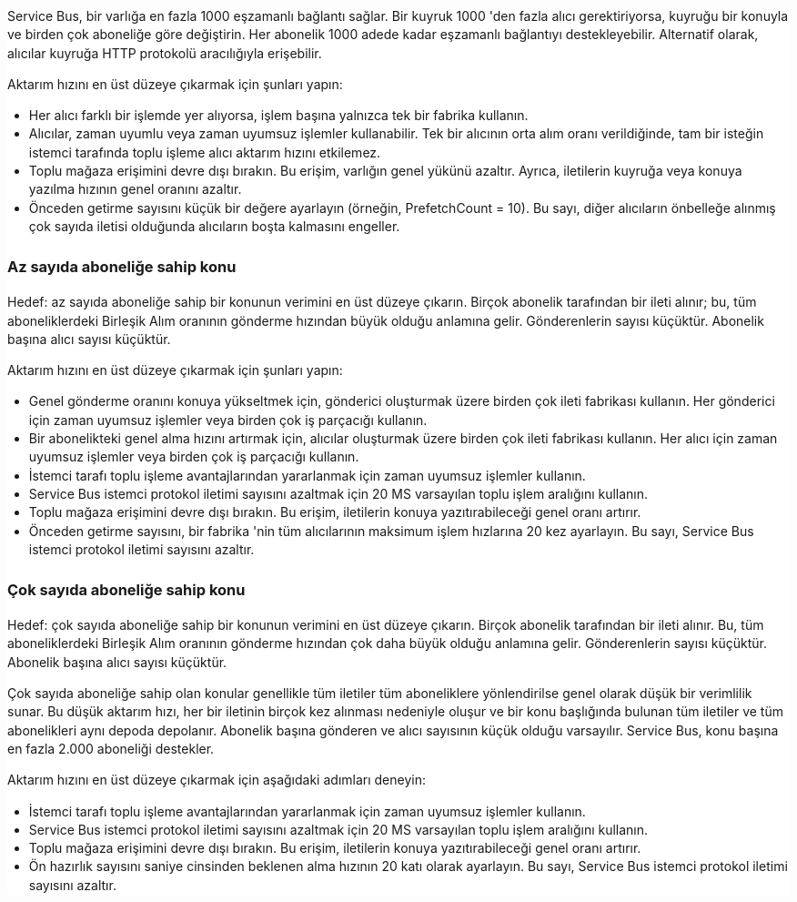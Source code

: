 Service Bus, bir varlığa en fazla 1000 eşzamanlı bağlantı sağlar. Bir kuyruk 1000 'den fazla alıcı gerektiriyorsa, kuyruğu bir konuyla ve birden çok aboneliğe göre değiştirin. Her abonelik 1000 adede kadar eşzamanlı bağlantıyı destekleyebilir. Alternatif olarak, alıcılar kuyruğa HTTP protokolü aracılığıyla erişebilir.

Aktarım hızını en üst düzeye çıkarmak için şunları yapın:

* Her alıcı farklı bir işlemde yer alıyorsa, işlem başına yalnızca tek bir fabrika kullanın.
* Alıcılar, zaman uyumlu veya zaman uyumsuz işlemler kullanabilir. Tek bir alıcının orta alım oranı verildiğinde, tam bir isteğin istemci tarafında toplu işleme alıcı aktarım hızını etkilemez.
* Toplu mağaza erişimini devre dışı bırakın. Bu erişim, varlığın genel yükünü azaltır. Ayrıca, iletilerin kuyruğa veya konuya yazılma hızının genel oranını azaltır.
* Önceden getirme sayısını küçük bir değere ayarlayın (örneğin, PrefetchCount = 10). Bu sayı, diğer alıcıların önbelleğe alınmış çok sayıda iletisi olduğunda alıcıların boşta kalmasını engeller.

### <a name="topic-with-a-small-number-of-subscriptions"></a>Az sayıda aboneliğe sahip konu

Hedef: az sayıda aboneliğe sahip bir konunun verimini en üst düzeye çıkarın. Birçok abonelik tarafından bir ileti alınır; bu, tüm aboneliklerdeki Birleşik Alım oranının gönderme hızından büyük olduğu anlamına gelir. Gönderenlerin sayısı küçüktür. Abonelik başına alıcı sayısı küçüktür.

Aktarım hızını en üst düzeye çıkarmak için şunları yapın:

* Genel gönderme oranını konuya yükseltmek için, gönderici oluşturmak üzere birden çok ileti fabrikası kullanın. Her gönderici için zaman uyumsuz işlemler veya birden çok iş parçacığı kullanın.
* Bir abonelikteki genel alma hızını artırmak için, alıcılar oluşturmak üzere birden çok ileti fabrikası kullanın. Her alıcı için zaman uyumsuz işlemler veya birden çok iş parçacığı kullanın.
* İstemci tarafı toplu işleme avantajlarından yararlanmak için zaman uyumsuz işlemler kullanın.
* Service Bus istemci protokol iletimi sayısını azaltmak için 20 MS varsayılan toplu işlem aralığını kullanın.
* Toplu mağaza erişimini devre dışı bırakın. Bu erişim, iletilerin konuya yazıtırabileceği genel oranı artırır.
* Önceden getirme sayısını, bir fabrika 'nin tüm alıcılarının maksimum işlem hızlarına 20 kez ayarlayın. Bu sayı, Service Bus istemci protokol iletimi sayısını azaltır.

### <a name="topic-with-a-large-number-of-subscriptions"></a>Çok sayıda aboneliğe sahip konu

Hedef: çok sayıda aboneliğe sahip bir konunun verimini en üst düzeye çıkarın. Birçok abonelik tarafından bir ileti alınır. Bu, tüm aboneliklerdeki Birleşik Alım oranının gönderme hızından çok daha büyük olduğu anlamına gelir. Gönderenlerin sayısı küçüktür. Abonelik başına alıcı sayısı küçüktür.

Çok sayıda aboneliğe sahip olan konular genellikle tüm iletiler tüm aboneliklere yönlendirilse genel olarak düşük bir verimlilik sunar. Bu düşük aktarım hızı, her bir iletinin birçok kez alınması nedeniyle oluşur ve bir konu başlığında bulunan tüm iletiler ve tüm abonelikleri aynı depoda depolanır. Abonelik başına gönderen ve alıcı sayısının küçük olduğu varsayılır. Service Bus, konu başına en fazla 2.000 aboneliği destekler.

Aktarım hızını en üst düzeye çıkarmak için aşağıdaki adımları deneyin:

* İstemci tarafı toplu işleme avantajlarından yararlanmak için zaman uyumsuz işlemler kullanın.
* Service Bus istemci protokol iletimi sayısını azaltmak için 20 MS varsayılan toplu işlem aralığını kullanın.
* Toplu mağaza erişimini devre dışı bırakın. Bu erişim, iletilerin konuya yazıtırabileceği genel oranı artırır.
* Ön hazırlık sayısını saniye cinsinden beklenen alma hızının 20 katı olarak ayarlayın. Bu sayı, Service Bus istemci protokol iletimi sayısını azaltır.
